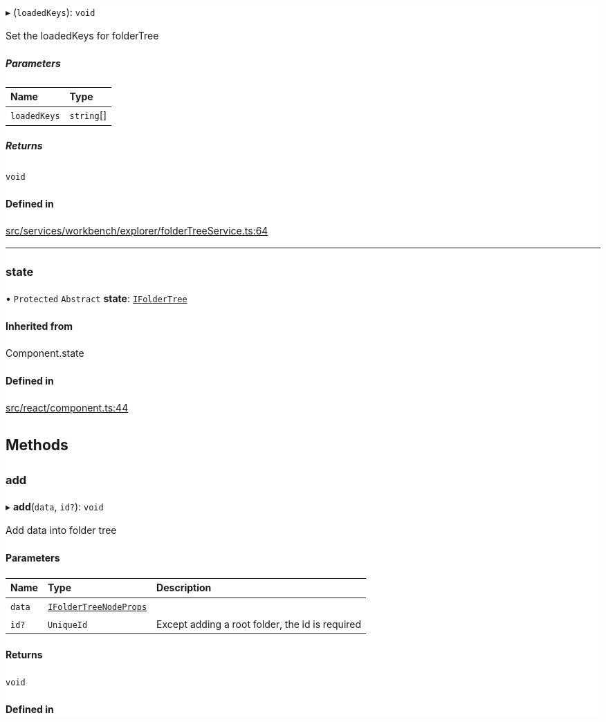 ▸ (`loadedKeys`): `void`

Set the loadedKeys for folderTree

##### Parameters

| Name | Type |
| :------ | :------ |
| `loadedKeys` | `string`[] |

##### Returns

`void`

#### Defined in

[src/services/workbench/explorer/folderTreeService.ts:64](https://github.com/gethubai/hubai-core/blob/43abc4a/src/services/workbench/explorer/folderTreeService.ts#L64)

___

### state

• `Protected` `Abstract` **state**: [`IFolderTree`](model.IFolderTree.md)

#### Inherited from

Component.state

#### Defined in

[src/react/component.ts:44](https://github.com/gethubai/hubai-core/blob/43abc4a/src/react/component.ts#L44)

## Methods

### add

▸ **add**(`data`, `id?`): `void`

Add data into folder tree

#### Parameters

| Name | Type | Description |
| :------ | :------ | :------ |
| `data` | [`IFolderTreeNodeProps`](model.IFolderTreeNodeProps.md) |  |
| `id?` | `UniqueId` | Except adding a root folder, the id is required |

#### Returns

`void`

#### Defined in
